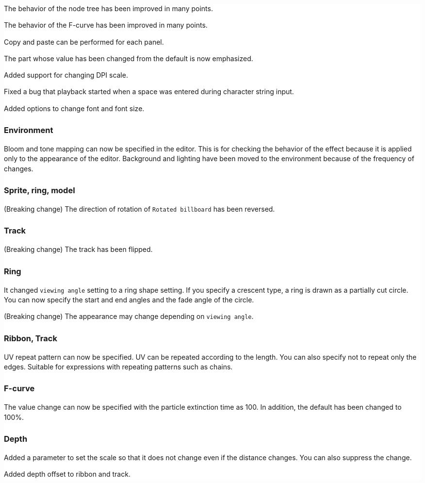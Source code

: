 The behavior of the node tree has been improved in many points.

The behavior of the F-curve has been improved in many points.

Copy and paste can be performed for each panel.

The part whose value has been changed from the default is now emphasized.

Added support for changing DPI scale.

Fixed a bug that playback started when a space was entered during character string input.

Added options to change font and font size.


### Environment

Bloom and tone mapping can now be specified in the editor.
This is for checking the behavior of the effect because it is applied only to the appearance of the editor.
Background and lighting have been moved to the environment because of the frequency of changes.

### Sprite, ring, model

(Breaking change) The direction of rotation of ```Rotated billboard``` has been reversed.

### Track

(Breaking change) The track has been flipped.

### Ring

It changed ```viewing angle``` setting to a ring shape setting.
If you specify a crescent type, a ring is drawn as a partially cut circle.
You can now specify the start and end angles and the fade angle of the circle.

(Breaking change) 
The appearance may change depending on ```viewing angle```.

### Ribbon, Track

UV repeat pattern can now be specified.
UV can be repeated according to the length. You can also specify not to repeat only the edges.
Suitable for expressions with repeating patterns such as chains.

### F-curve

The value change can now be specified with the particle extinction time as 100. In addition, the default has been changed to 100%.

### Depth

Added a parameter to set the scale so that it does not change even if the distance changes. You can also suppress the change.

Added depth offset to ribbon and track.
